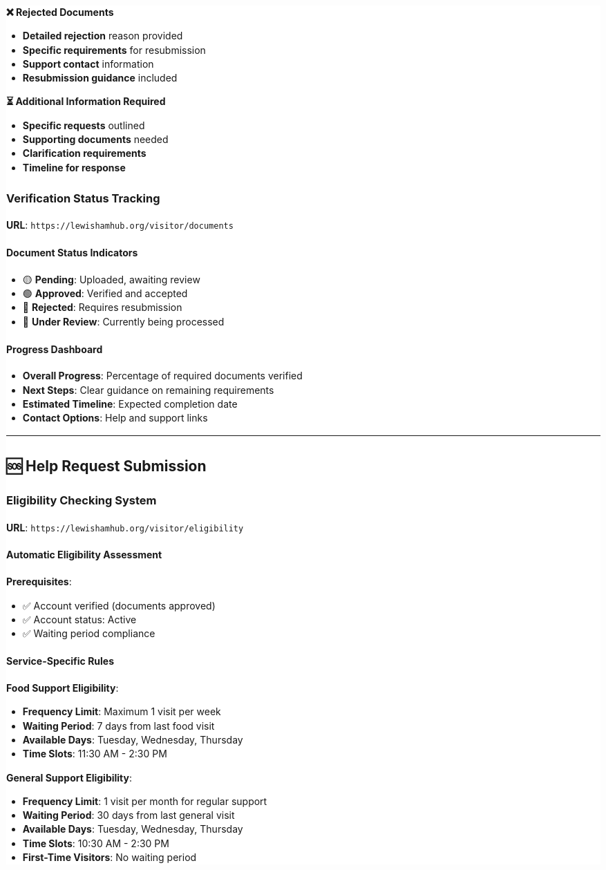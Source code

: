 **❌ Rejected Documents**
- **Detailed rejection** reason provided
- **Specific requirements** for resubmission
- **Support contact** information
- **Resubmission guidance** included

**⏳ Additional Information Required**
- **Specific requests** outlined
- **Supporting documents** needed
- **Clarification requirements**
- **Timeline for response**

### **Verification Status Tracking**
**URL**: `https://lewishamhub.org/visitor/documents`

#### **Document Status Indicators**
- 🟡 **Pending**: Uploaded, awaiting review
- 🟢 **Approved**: Verified and accepted
- 🔴 **Rejected**: Requires resubmission
- 🔵 **Under Review**: Currently being processed

#### **Progress Dashboard**
- **Overall Progress**: Percentage of required documents verified
- **Next Steps**: Clear guidance on remaining requirements
- **Estimated Timeline**: Expected completion date
- **Contact Options**: Help and support links

---

## 🆘 **Help Request Submission**

### **Eligibility Checking System**
**URL**: `https://lewishamhub.org/visitor/eligibility`

#### **Automatic Eligibility Assessment**
**Prerequisites**:
- ✅ Account verified (documents approved)
- ✅ Account status: Active
- ✅ Waiting period compliance

#### **Service-Specific Rules**

**Food Support Eligibility**:
- **Frequency Limit**: Maximum 1 visit per week
- **Waiting Period**: 7 days from last food visit
- **Available Days**: Tuesday, Wednesday, Thursday
- **Time Slots**: 11:30 AM - 2:30 PM

**General Support Eligibility**:
- **Frequency Limit**: 1 visit per month for regular support
- **Waiting Period**: 30 days from last general visit
- **Available Days**: Tuesday, Wednesday, Thursday
- **Time Slots**: 10:30 AM - 2:30 PM
- **First-Time Visitors**: No waiting period
